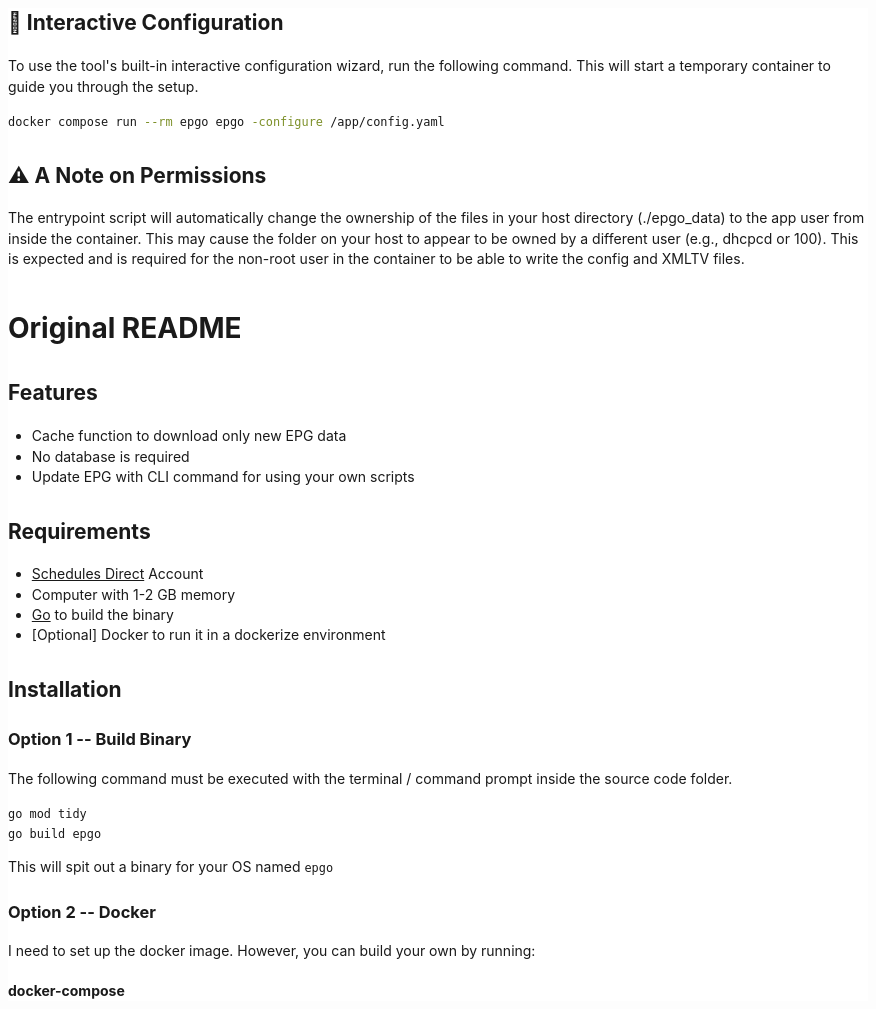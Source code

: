 
## 🔧 Interactive Configuration

To use the tool's built-in interactive configuration wizard, run the following command. This will start a temporary container to guide you through the setup.

```bash
docker compose run --rm epgo epgo -configure /app/config.yaml
```


## ⚠️ A Note on Permissions
The entrypoint script will automatically change the ownership of the files in your host directory (./epgo_data) to the app user from inside the container. This may cause the folder on your host to appear to be owned by a different user (e.g., dhcpcd or 100). This is expected and is required for the non-root user in the container to be able to write the config and XMLTV files.

# Original README

## Features

- Cache function to download only new EPG data
- No database is required
- Update EPG with CLI command for using your own scripts

## Requirements

- [Schedules Direct](https://www.schedulesdirect.org/ "Schedules Direct") Account
- Computer with 1-2 GB memory
- [Go](https://golang.org/ "Golang") to build the binary
- [Optional] Docker to run it in a dockerize environment

## Installation

### Option 1 -- Build Binary

The following command must be executed with the terminal / command prompt inside the source code folder.  

```bash
go mod tidy
go build epgo
```

This will spit out a binary for your OS named `epgo`

### Option 2 -- Docker

I need to set up the docker image. However, you can build your own by running:

#### **docker-compose**
